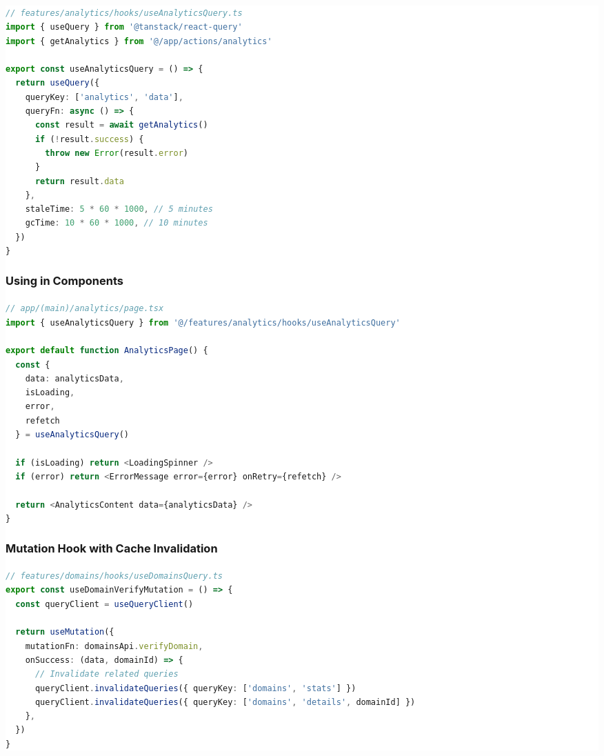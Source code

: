 ```typescript
// features/analytics/hooks/useAnalyticsQuery.ts
import { useQuery } from '@tanstack/react-query'
import { getAnalytics } from '@/app/actions/analytics'

export const useAnalyticsQuery = () => {
  return useQuery({
    queryKey: ['analytics', 'data'],
    queryFn: async () => {
      const result = await getAnalytics()
      if (!result.success) {
        throw new Error(result.error)
      }
      return result.data
    },
    staleTime: 5 * 60 * 1000, // 5 minutes
    gcTime: 10 * 60 * 1000, // 10 minutes
  })
}
```

### Using in Components

```typescript
// app/(main)/analytics/page.tsx
import { useAnalyticsQuery } from '@/features/analytics/hooks/useAnalyticsQuery'

export default function AnalyticsPage() {
  const { 
    data: analyticsData, 
    isLoading, 
    error, 
    refetch 
  } = useAnalyticsQuery()

  if (isLoading) return <LoadingSpinner />
  if (error) return <ErrorMessage error={error} onRetry={refetch} />
  
  return <AnalyticsContent data={analyticsData} />
}
```

### Mutation Hook with Cache Invalidation

```typescript
// features/domains/hooks/useDomainsQuery.ts
export const useDomainVerifyMutation = () => {
  const queryClient = useQueryClient()
  
  return useMutation({
    mutationFn: domainsApi.verifyDomain,
    onSuccess: (data, domainId) => {
      // Invalidate related queries
      queryClient.invalidateQueries({ queryKey: ['domains', 'stats'] })
      queryClient.invalidateQueries({ queryKey: ['domains', 'details', domainId] })
    },
  })
}
```
